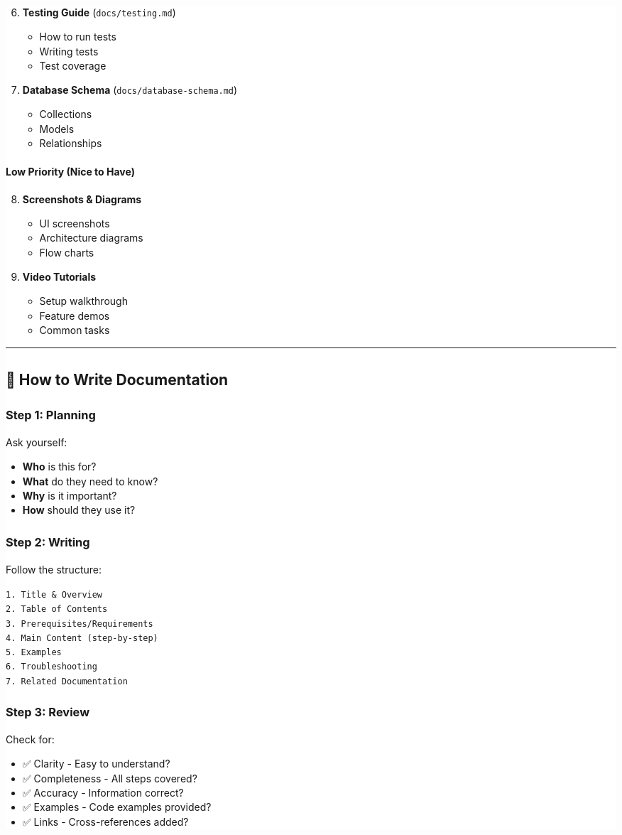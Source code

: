 6. **Testing Guide** (`docs/testing.md`)
   - How to run tests
   - Writing tests
   - Test coverage

7. **Database Schema** (`docs/database-schema.md`)
   - Collections
   - Models
   - Relationships

#### Low Priority (Nice to Have)
8. **Screenshots & Diagrams**
   - UI screenshots
   - Architecture diagrams
   - Flow charts

9. **Video Tutorials**
   - Setup walkthrough
   - Feature demos
   - Common tasks

---

## 🚀 How to Write Documentation

### Step 1: Planning

Ask yourself:
- **Who** is this for?
- **What** do they need to know?
- **Why** is it important?
- **How** should they use it?

### Step 2: Writing

Follow the structure:
```
1. Title & Overview
2. Table of Contents
3. Prerequisites/Requirements
4. Main Content (step-by-step)
5. Examples
6. Troubleshooting
7. Related Documentation
```

### Step 3: Review

Check for:
- ✅ Clarity - Easy to understand?
- ✅ Completeness - All steps covered?
- ✅ Accuracy - Information correct?
- ✅ Examples - Code examples provided?
- ✅ Links - Cross-references added?
